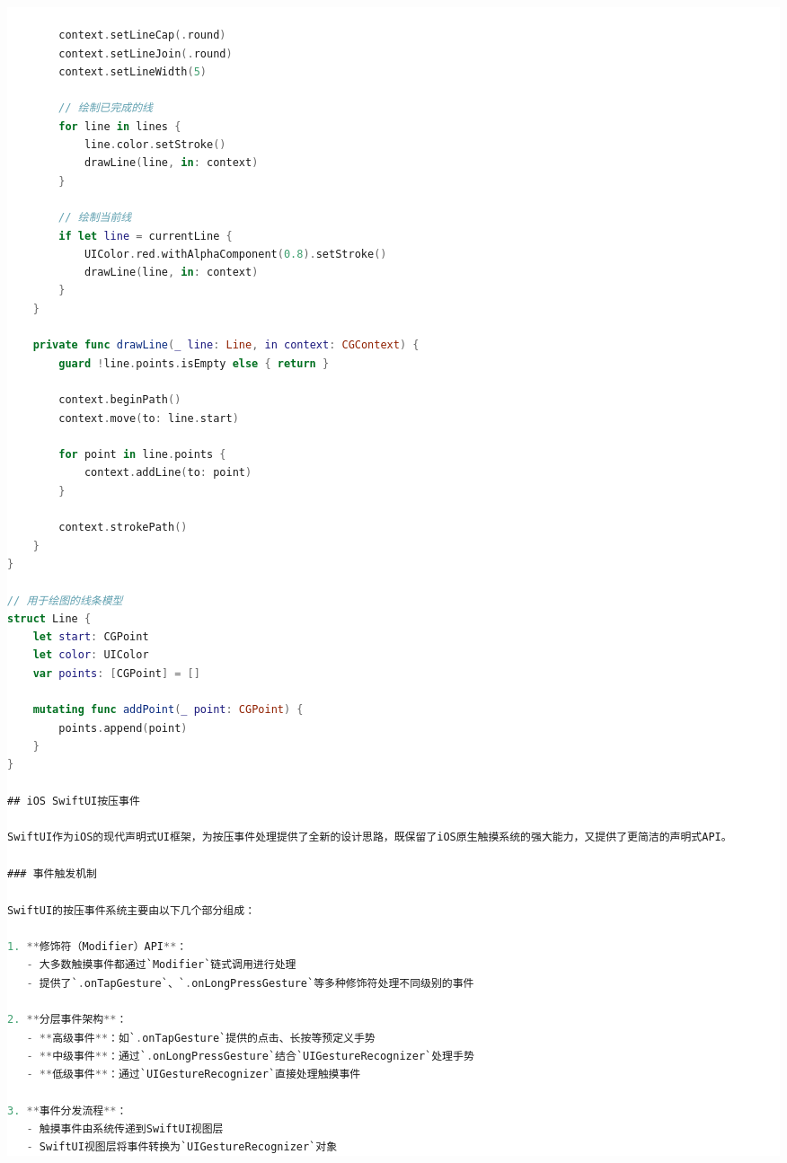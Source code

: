 ```swift
        
        context.setLineCap(.round)
        context.setLineJoin(.round)
        context.setLineWidth(5)
        
        // 绘制已完成的线
        for line in lines {
            line.color.setStroke()
            drawLine(line, in: context)
        }
        
        // 绘制当前线
        if let line = currentLine {
            UIColor.red.withAlphaComponent(0.8).setStroke()
            drawLine(line, in: context)
        }
    }
    
    private func drawLine(_ line: Line, in context: CGContext) {
        guard !line.points.isEmpty else { return }
        
        context.beginPath()
        context.move(to: line.start)
        
        for point in line.points {
            context.addLine(to: point)
        }
        
        context.strokePath()
    }
}

// 用于绘图的线条模型
struct Line {
    let start: CGPoint
    let color: UIColor
    var points: [CGPoint] = []
    
    mutating func addPoint(_ point: CGPoint) {
        points.append(point)
    }
}

## iOS SwiftUI按压事件

SwiftUI作为iOS的现代声明式UI框架，为按压事件处理提供了全新的设计思路，既保留了iOS原生触摸系统的强大能力，又提供了更简洁的声明式API。

### 事件触发机制

SwiftUI的按压事件系统主要由以下几个部分组成：

1. **修饰符（Modifier）API**：
   - 大多数触摸事件都通过`Modifier`链式调用进行处理
   - 提供了`.onTapGesture`、`.onLongPressGesture`等多种修饰符处理不同级别的事件

2. **分层事件架构**：
   - **高级事件**：如`.onTapGesture`提供的点击、长按等预定义手势
   - **中级事件**：通过`.onLongPressGesture`结合`UIGestureRecognizer`处理手势
   - **低级事件**：通过`UIGestureRecognizer`直接处理触摸事件

3. **事件分发流程**：
   - 触摸事件由系统传递到SwiftUI视图层
   - SwiftUI视图层将事件转换为`UIGestureRecognizer`对象
```